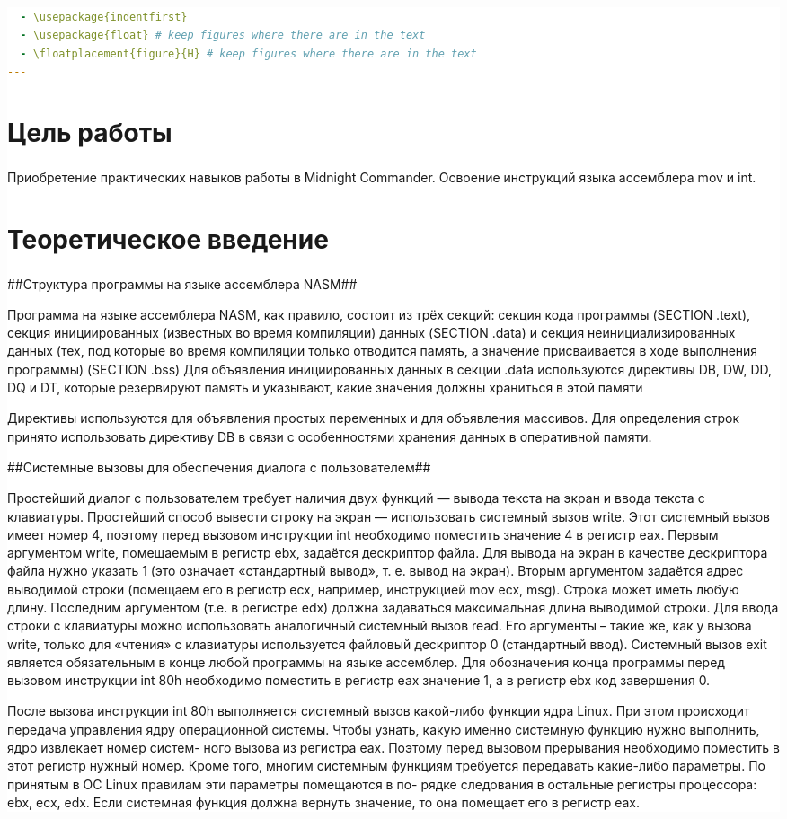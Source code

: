 ```yaml
  - \usepackage{indentfirst}
  - \usepackage{float} # keep figures where there are in the text
  - \floatplacement{figure}{H} # keep figures where there are in the text
---
```


# Цель работы

Приобретение практических навыков работы в Midnight Commander. Освоение инструкций
языка ассемблера mov и int.


# Теоретическое введение

##Структура программы на языке ассемблера NASM##

Программа на языке ассемблера NASM, как правило, состоит из трёх секций: секция кода программы (SECTION .text), секция инициированных (известных во время компиляции) данных (SECTION .data) и секция неинициализированных данных (тех, под которые во время компиляции только отводится память, а значение присваивается в ходе выполнения программы) (SECTION .bss)
Для объявления инициированных данных в секции .data используются директивы DB, DW, DD, DQ и DT, которые резервируют память и указывают, какие значения должны храниться в этой памяти

Директивы используются для объявления простых переменных и для объявления массивов. Для определения строк принято использовать директиву DB в связи с особенностями хранения данных в оперативной памяти.


##Системные вызовы для обеспечения диалога с пользователем##

Простейший диалог с пользователем требует наличия двух функций — вывода текста на экран и ввода текста с клавиатуры. Простейший способ вывести строку на экран — использовать системный вызов write. Этот системный вызов имеет номер 4, поэтому перед вызовом
инструкции int необходимо поместить значение 4 в регистр eax. Первым аргументом write, помещаемым в регистр ebx, задаётся дескриптор файла. Для вывода на экран в качестве дескриптора файла нужно указать 1 (это означает «стандартный вывод», т. е. вывод на экран).
Вторым аргументом задаётся адрес выводимой строки (помещаем его в регистр ecx, например, инструкцией mov ecx, msg). Строка может иметь любую длину. Последним аргументом (т.е. в регистре edx) должна задаваться максимальная длина выводимой строки.
Для ввода строки с клавиатуры можно использовать аналогичный системный вызов read.
Его аргументы – такие же, как у вызова write, только для «чтения» с клавиатуры используется файловый дескриптор 0 (стандартный ввод).
Системный вызов exit является обязательным в конце любой программы на языке ассемблер. Для обозначения конца программы перед вызовом инструкции int 80h необходимо поместить в регистр еах значение 1, а в регистр ebx код завершения 0.

После вызова инструкции int 80h выполняется системный вызов какой-либо функции ядра Linux. При этом происходит передача управления ядру операционной системы. Чтобы узнать, какую именно системную функцию нужно выполнить, ядро извлекает номер систем-
ного вызова из регистра eax. Поэтому перед вызовом прерывания необходимо поместить в этот регистр нужный номер. Кроме того, многим системным функциям требуется передавать какие-либо параметры. По принятым в ОС Linux правилам эти параметры помещаются в по-
рядке следования в остальные регистры процессора: ebx, ecx, edx. Если системная функция должна вернуть значение, то она помещает его в регистр eax.
